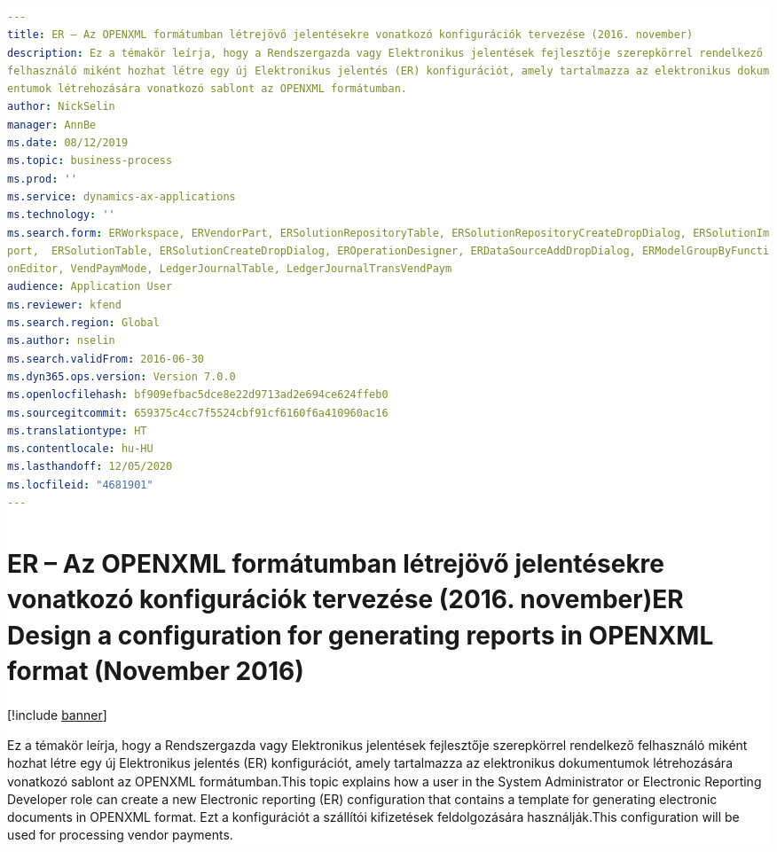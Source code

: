 ```yaml
---
title: ER – Az OPENXML formátumban létrejövő jelentésekre vonatkozó konfigurációk tervezése (2016. november)
description: Ez a témakör leírja, hogy a Rendszergazda vagy Elektronikus jelentések fejlesztője szerepkörrel rendelkező felhasználó miként hozhat létre egy új Elektronikus jelentés (ER) konfigurációt, amely tartalmazza az elektronikus dokumentumok létrehozására vonatkozó sablont az OPENXML formátumban.
author: NickSelin
manager: AnnBe
ms.date: 08/12/2019
ms.topic: business-process
ms.prod: ''
ms.service: dynamics-ax-applications
ms.technology: ''
ms.search.form: ERWorkspace, ERVendorPart, ERSolutionRepositoryTable, ERSolutionRepositoryCreateDropDialog, ERSolutionImport,  ERSolutionTable, ERSolutionCreateDropDialog, EROperationDesigner, ERDataSourceAddDropDialog, ERModelGroupByFunctionEditor, VendPaymMode, LedgerJournalTable, LedgerJournalTransVendPaym
audience: Application User
ms.reviewer: kfend
ms.search.region: Global
ms.author: nselin
ms.search.validFrom: 2016-06-30
ms.dyn365.ops.version: Version 7.0.0
ms.openlocfilehash: bf909efbac5dce8e22d9713ad2e694ce624ffeb0
ms.sourcegitcommit: 659375c4cc7f5524cbf91cf6160f6a410960ac16
ms.translationtype: HT
ms.contentlocale: hu-HU
ms.lasthandoff: 12/05/2020
ms.locfileid: "4681901"
---
```

# <a name="er-design-a-configuration-for-generating-reports-in-openxml-format-november-2016"></a><span data-ttu-id="c05d6-103">ER – Az OPENXML formátumban létrejövő jelentésekre vonatkozó konfigurációk tervezése (2016. november)</span><span class="sxs-lookup"><span data-stu-id="c05d6-103">ER Design a configuration for generating reports in OPENXML format (November 2016)</span></span>

[!include [banner](../../includes/banner.md)]

<span data-ttu-id="c05d6-104">Ez a témakör leírja, hogy a Rendszergazda vagy Elektronikus jelentések fejlesztője szerepkörrel rendelkező felhasználó miként hozhat létre egy új Elektronikus jelentés (ER) konfigurációt, amely tartalmazza az elektronikus dokumentumok létrehozására vonatkozó sablont az OPENXML formátumban.</span><span class="sxs-lookup"><span data-stu-id="c05d6-104">This topic explains how a user in the System Administrator or Electronic Reporting Developer role can create a new Electronic reporting (ER) configuration that contains a template for generating electronic documents in OPENXML format.</span></span> <span data-ttu-id="c05d6-105">Ezt a konfigurációt a szállítói kifizetések feldolgozására használják.</span><span class="sxs-lookup"><span data-stu-id="c05d6-105">This configuration will be used for processing vendor payments.</span></span>
